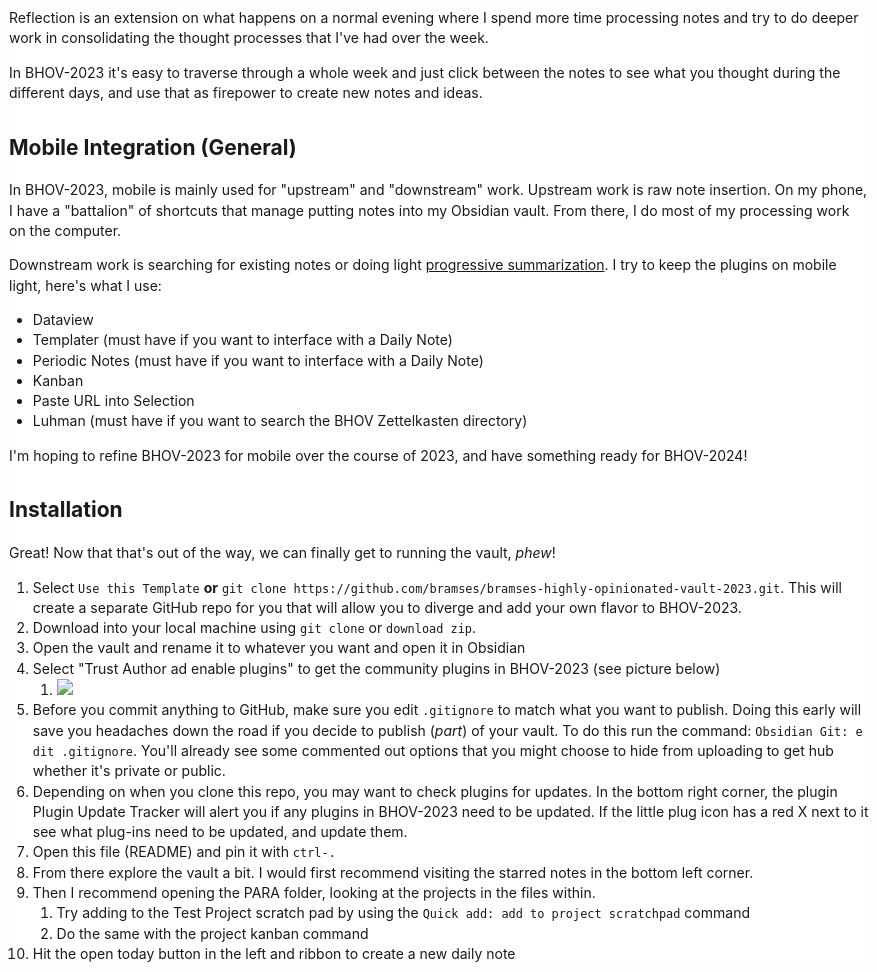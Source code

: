 Reflection is an extension on what happens on a normal evening where I spend more time processing notes and try to do deeper work in consolidating the thought processes that I've had over the week.


In BHOV-2023 it's easy to traverse through a whole week and just click between the notes to see what you thought during the different days, and use that as firepower to create new notes and ideas.


Mobile Integration (General)
----------------------------


In BHOV-2023, mobile is mainly used for "upstream" and "downstream" work. Upstream work is raw note insertion. On my phone, I have a "battalion" of shortcuts that manage putting notes into my Obsidian vault. From there, I do most of my processing work on the computer.


Downstream work is searching for existing notes or doing light [progressive summarization](#progressive-summariztion). I try to keep the plugins on mobile light, here's what I use:


* Dataview
* Templater (must have if you want to interface with a Daily Note)
* Periodic Notes (must have if you want to interface with a Daily Note)
* Kanban
* Paste URL into Selection
* Luhman (must have if you want to search the BHOV Zettelkasten directory)


I'm hoping to refine BHOV-2023 for mobile over the course of 2023, and have something ready for BHOV-2024!


Installation
------------


Great! Now that that's out of the way, we can finally get to running the vault, *phew*!


1. Select `Use this Template` **or** `git clone https://github.com/bramses/bramses-highly-opinionated-vault-2023.git`. This will create a separate GitHub repo for you that will allow you to diverge and add your own flavor to BHOV-2023.
2. Download into your local machine using `git clone` or `download zip`.
3. Open the vault and rename it to whatever you want and open it in Obsidian
4. Select "Trust Author ad enable plugins" to get the community plugins in BHOV-2023 (see picture below)
	1. [![](/bramses/bramses-highly-opinionated-vault-2023/raw/main/_tutorial/Attachments/trust%20author%20to%20get%20plugins.png)](/bramses/bramses-highly-opinionated-vault-2023/blob/main/_tutorial/Attachments/trust%20author%20to%20get%20plugins.png)
5. Before you commit anything to GitHub, make sure you edit `.gitignore` to match what you want to publish. Doing this early will save you headaches down the road if you decide to publish (*part*) of your vault. To do this run the command: `Obsidian Git: edit .gitignore`. You'll already see some commented out options that you might choose to hide from uploading to get hub whether it's private or public.
6. Depending on when you clone this repo, you may want to check plugins for updates. In the bottom right corner, the plugin Plugin Update Tracker will alert you if any plugins in BHOV-2023 need to be updated. If the little plug icon has a red X next to it see what plug-ins need to be updated, and update them.
7. Open this file (README) and pin it with `ctrl-.`
8. From there explore the vault a bit. I would first recommend visiting the starred notes in the bottom left corner.
9. Then I recommend opening the PARA folder, looking at the projects in the files within.
	1. Try adding to the Test Project scratch pad by using the `Quick add: add to project scratchpad` command
	2. Do the same with the project kanban command
10. Hit the open today button in the left and ribbon to create a new daily note

